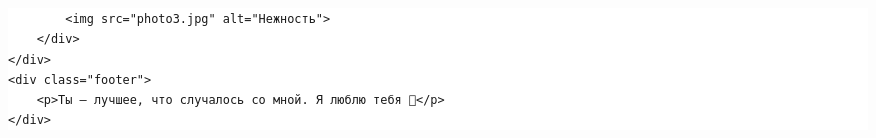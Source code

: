             <img src="photo3.jpg" alt="Нежность">
        </div>
    </div>
    <div class="footer">
        <p>Ты — лучшее, что случалось со мной. Я люблю тебя 💖</p>
    </div>
</body>
</html>
